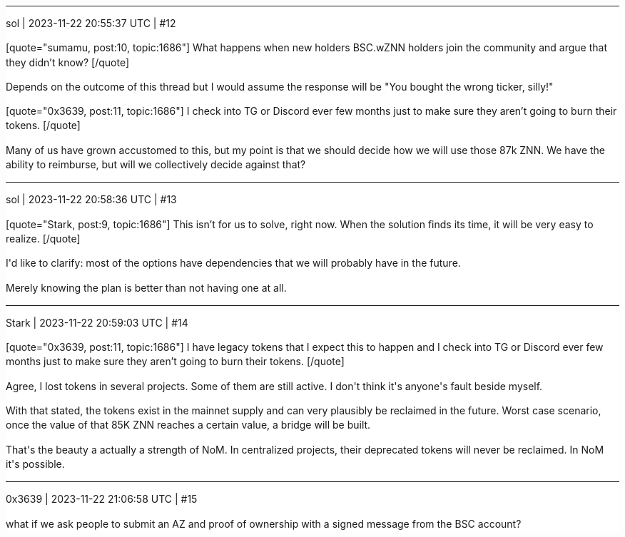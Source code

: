 -------------------------

sol | 2023-11-22 20:55:37 UTC | #12

[quote="sumamu, post:10, topic:1686"]
What happens when new holders BSC.wZNN holders join the community and argue that they didn’t know?
[/quote]

Depends on the outcome of this thread but I would assume the response will be "You bought the wrong ticker, silly!"

[quote="0x3639, post:11, topic:1686"]
I check into TG or Discord ever few months just to make sure they aren’t going to burn their tokens.
[/quote]

Many of us have grown accustomed to this, but my point is that we should decide how we will use those 87k ZNN. We have the ability to reimburse, but will we collectively decide against that?

-------------------------

sol | 2023-11-22 20:58:36 UTC | #13

[quote="Stark, post:9, topic:1686"]
This isn’t for us to solve, right now. When the solution finds its time, it will be very easy to realize.
[/quote]

I'd like to clarify: most of the options have dependencies that we will probably have in the future.

Merely knowing the plan is better than not having one at all.

-------------------------

Stark | 2023-11-22 20:59:03 UTC | #14

[quote="0x3639, post:11, topic:1686"]
I have legacy tokens that I expect this to happen and I check into TG or Discord ever few months just to make sure they aren’t going to burn their tokens.
[/quote]

Agree, I lost tokens in several projects. Some of them are still active. I don't think it's anyone's fault beside myself.

With that stated, the tokens exist in the mainnet supply and can very plausibly be reclaimed in the future. Worst case scenario, once the value of that 85K ZNN reaches a certain value, a bridge will be built. 

That's the beauty a actually a strength of NoM. In centralized projects, their deprecated tokens will never be reclaimed. In NoM it's possible.

-------------------------

0x3639 | 2023-11-22 21:06:58 UTC | #15

what if we ask people to submit an AZ and proof of ownership with a signed message from the BSC account?
